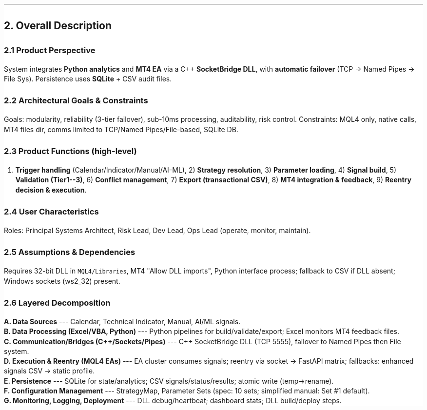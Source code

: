 ------------------------------------------------------------------------

## 2. Overall Description

### 2.1 Product Perspective

System integrates **Python analytics** and **MT4 EA** via a C++
**SocketBridge DLL**, with **automatic failover** (TCP → Named Pipes →
File Sys). Persistence uses **SQLite** + CSV audit files.

### 2.2 Architectural Goals & Constraints

Goals: modularity, reliability (3-tier failover), sub-10ms processing,
auditability, risk control. Constraints: MQL4 only, native calls, MT4
files dir, comms limited to TCP/Named Pipes/File-based, SQLite DB.

### 2.3 Product Functions (high-level)

1)  **Trigger handling** (Calendar/Indicator/Manual/AI-ML), 2)
    **Strategy resolution**, 3) **Parameter loading**, 4) **Signal
    build**, 5) **Validation (Tier1--3)**, 6) **Conflict
    management**, 7) **Export (transactional CSV)**, 8) **MT4
    integration & feedback**, 9) **Reentry decision & execution**.

### 2.4 User Characteristics

Roles: Principal Systems Architect, Risk Lead, Dev Lead, Ops Lead
(operate, monitor, maintain).

### 2.5 Assumptions & Dependencies

Requires 32-bit DLL in `MQL4/Libraries`, MT4 "Allow DLL imports", Python
interface process; fallback to CSV if DLL absent; Windows sockets
(ws2_32) present.

### 2.6 Layered Decomposition

**A. Data Sources** --- Calendar, Technical Indicator, Manual, AI/ML
signals.\
**B. Data Processing (Excel/VBA, Python)** --- Python pipelines for
build/validate/export; Excel monitors MT4 feedback files.\
**C. Communication/Bridges (C++/Sockets/Pipes)** --- C++ SocketBridge
DLL (TCP 5555), failover to Named Pipes then File system.\
**D. Execution & Reentry (MQL4 EAs)** --- EA cluster consumes signals;
reentry via socket → FastAPI matrix; fallbacks: enhanced signals CSV →
static profile.\
**E. Persistence** --- SQLite for state/analytics; CSV
signals/status/results; atomic write (temp→rename).\
**F. Configuration Management** --- StrategyMap, Parameter Sets (spec:
10 sets; simplified manual: Set #1 default).\
**G. Monitoring, Logging, Deployment** --- DLL debug/heartbeat;
dashboard stats; DLL build/deploy steps.
